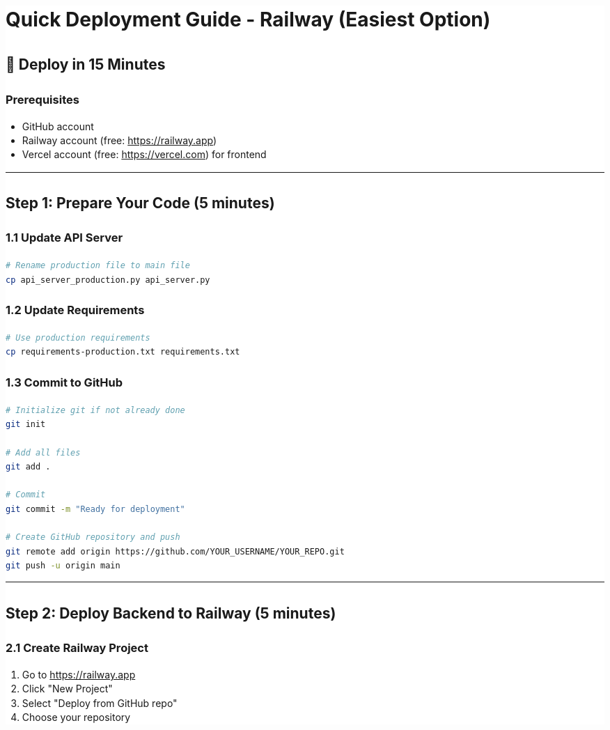 # Quick Deployment Guide - Railway (Easiest Option)

## 🚀 Deploy in 15 Minutes

### Prerequisites
- GitHub account
- Railway account (free: https://railway.app)
- Vercel account (free: https://vercel.com) for frontend

---

## Step 1: Prepare Your Code (5 minutes)

### 1.1 Update API Server
```bash
# Rename production file to main file
cp api_server_production.py api_server.py
```

### 1.2 Update Requirements
```bash
# Use production requirements
cp requirements-production.txt requirements.txt
```

### 1.3 Commit to GitHub
```bash
# Initialize git if not already done
git init

# Add all files
git add .

# Commit
git commit -m "Ready for deployment"

# Create GitHub repository and push
git remote add origin https://github.com/YOUR_USERNAME/YOUR_REPO.git
git push -u origin main
```

---

## Step 2: Deploy Backend to Railway (5 minutes)

### 2.1 Create Railway Project
1. Go to https://railway.app
2. Click "New Project"
3. Select "Deploy from GitHub repo"
4. Choose your repository
